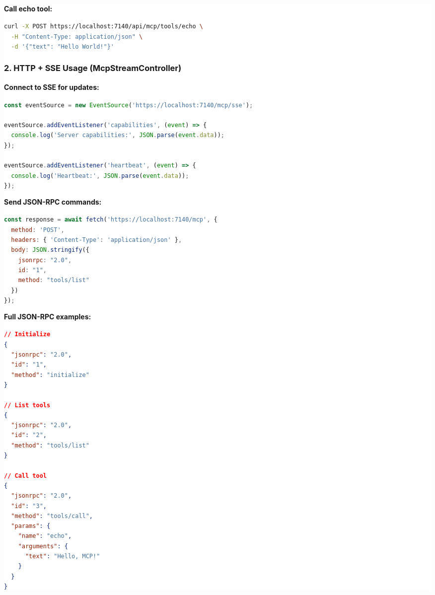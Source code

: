 **Call echo tool:**
```bash
curl -X POST https://localhost:7140/api/mcp/tools/echo \
  -H "Content-Type: application/json" \
  -d '{"text": "Hello World!"}'
```

### 2. HTTP + SSE Usage (McpStreamController)

**Connect to SSE for updates:**
```javascript
const eventSource = new EventSource('https://localhost:7140/mcp/sse');

eventSource.addEventListener('capabilities', (event) => {
  console.log('Server capabilities:', JSON.parse(event.data));
});

eventSource.addEventListener('heartbeat', (event) => {
  console.log('Heartbeat:', JSON.parse(event.data));
});
```

**Send JSON-RPC commands:**
```javascript
const response = await fetch('https://localhost:7140/mcp', {
  method: 'POST',
  headers: { 'Content-Type': 'application/json' },
  body: JSON.stringify({
    jsonrpc: "2.0",
    id: "1",
    method: "tools/list"
  })
});
```

**Full JSON-RPC examples:**
```json
// Initialize
{
  "jsonrpc": "2.0",
  "id": "1",
  "method": "initialize"
}

// List tools
{
  "jsonrpc": "2.0",
  "id": "2", 
  "method": "tools/list"
}

// Call tool
{
  "jsonrpc": "2.0",
  "id": "3",
  "method": "tools/call",
  "params": {
    "name": "echo",
    "arguments": {
      "text": "Hello, MCP!"
    }
  }
}
```
